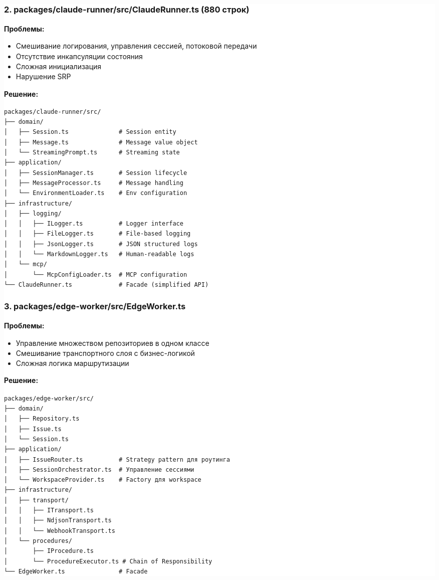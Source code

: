 ```
```

### 2. packages/claude-runner/src/ClaudeRunner.ts (880 строк)
**Проблемы:**
- Смешивание логирования, управления сессией, потоковой передачи
- Отсутствие инкапсуляции состояния
- Сложная инициализация
- Нарушение SRP

**Решение:**
```
packages/claude-runner/src/
├── domain/
│   ├── Session.ts              # Session entity
│   ├── Message.ts              # Message value object
│   └── StreamingPrompt.ts      # Streaming state
├── application/
│   ├── SessionManager.ts       # Session lifecycle
│   ├── MessageProcessor.ts     # Message handling
│   └── EnvironmentLoader.ts    # Env configuration
├── infrastructure/
│   ├── logging/
│   │   ├── ILogger.ts          # Logger interface
│   │   ├── FileLogger.ts       # File-based logging
│   │   ├── JsonLogger.ts       # JSON structured logs
│   │   └── MarkdownLogger.ts   # Human-readable logs
│   └── mcp/
│       └── McpConfigLoader.ts  # MCP configuration
└── ClaudeRunner.ts             # Facade (simplified API)
```

### 3. packages/edge-worker/src/EdgeWorker.ts
**Проблемы:**
- Управление множеством репозиториев в одном классе
- Смешивание транспортного слоя с бизнес-логикой
- Сложная логика маршрутизации

**Решение:**
```
packages/edge-worker/src/
├── domain/
│   ├── Repository.ts
│   ├── Issue.ts
│   └── Session.ts
├── application/
│   ├── IssueRouter.ts          # Strategy pattern для роутинга
│   ├── SessionOrchestrator.ts  # Управление сессиями
│   └── WorkspaceProvider.ts    # Factory для workspace
├── infrastructure/
│   ├── transport/
│   │   ├── ITransport.ts
│   │   ├── NdjsonTransport.ts
│   │   └── WebhookTransport.ts
│   └── procedures/
│       ├── IProcedure.ts
│       └── ProcedureExecutor.ts # Chain of Responsibility
└── EdgeWorker.ts               # Facade
```
